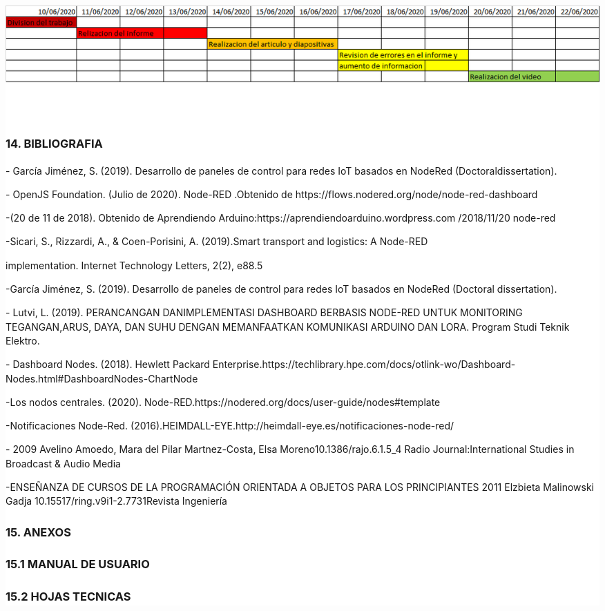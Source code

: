 <p align="center"><img src="img/13.png"/></p>
<H3>14. BIBLIOGRAFIA</H3>
- García Jiménez, S. (2019). Desarrollo de paneles de control para redes IoT basados en NodeRed (Doctoraldissertation).</p>
- OpenJS Foundation. (Julio de 2020). Node-RED .Obtenido de https://flows.nodered.org/node/node-red-dashboard</p>
-(20 de 11 de 2018). Obtenido de Aprendiendo Arduino:https://aprendiendoarduino.wordpress.com /2018/11/20 node-red</p>
-Sicari, S., Rizzardi, A., & Coen-Porisini, A. (2019).Smart transport and logistics: A Node-RED</p>
implementation. Internet Technology Letters, 2(2), e88.5</p>
-García Jiménez, S. (2019). Desarrollo de paneles de control para redes IoT basados en NodeRed (Doctoral dissertation).</p>
- Lutvi, L. (2019). PERANCANGAN DANIMPLEMENTASI DASHBOARD BERBASIS NODE-RED UNTUK MONITORING TEGANGAN,ARUS, DAYA, DAN SUHU DENGAN MEMANFAATKAN KOMUNIKASI ARDUINO DAN LORA. Program Studi Teknik Elektro.</p>
- Dashboard Nodes. (2018). Hewlett Packard Enterprise.https://techlibrary.hpe.com/docs/otlink-wo/Dashboard-Nodes.html#DashboardNodes-ChartNode</p>
-Los nodos centrales. (2020). Node-RED.https://nodered.org/docs/user-guide/nodes#template</p>
-Notificaciones Node-Red. (2016).HEIMDALL-EYE.http://heimdall-eye.es/notificaciones-node-red/</p>
- 2009 Avelino Amoedo, Mara del Pilar Martnez-Costa, Elsa Moreno10.1386/rajo.6.1.5_4 Radio Journal:International Studies in Broadcast & Audio Media</p>
-ENSEÑANZA DE CURSOS DE LA PROGRAMACIÓN ORIENTADA A OBJETOS PARA LOS PRINCIPIANTES 2011 Elzbieta Malinowski Gadja 10.15517/ring.v9i1-2.7731Revista Ingeniería</p>
<H3>15. ANEXOS</H3>
<H3>15.1 MANUAL DE USUARIO</H3>
<H3>15.2 HOJAS TECNICAS</H3>
